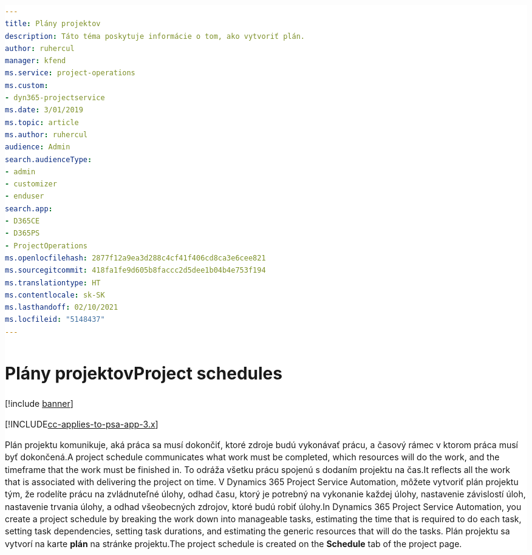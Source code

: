 ```yaml
---
title: Plány projektov
description: Táto téma poskytuje informácie o tom, ako vytvoriť plán.
author: ruhercul
manager: kfend
ms.service: project-operations
ms.custom:
- dyn365-projectservice
ms.date: 3/01/2019
ms.topic: article
ms.author: ruhercul
audience: Admin
search.audienceType:
- admin
- customizer
- enduser
search.app:
- D365CE
- D365PS
- ProjectOperations
ms.openlocfilehash: 2877f12a9ea3d288c4cf41f406cd8ca3e6cee821
ms.sourcegitcommit: 418fa1fe9d605b8faccc2d5dee1b04b4e753f194
ms.translationtype: HT
ms.contentlocale: sk-SK
ms.lasthandoff: 02/10/2021
ms.locfileid: "5148437"
---
```

# <a name="project-schedules"></a><span data-ttu-id="6f47f-103">Plány projektov</span><span class="sxs-lookup"><span data-stu-id="6f47f-103">Project schedules</span></span> 

[!include [banner](../includes/psa-now-project-operations.md)]

[!INCLUDE[cc-applies-to-psa-app-3.x](../includes/cc-applies-to-psa-app-3x.md)]

<span data-ttu-id="6f47f-104">Plán projektu komunikuje, aká práca sa musí dokončiť, ktoré zdroje budú vykonávať prácu, a časový rámec v ktorom práca musí byť dokončená.</span><span class="sxs-lookup"><span data-stu-id="6f47f-104">A project schedule communicates what work must be completed, which resources will do the work, and the timeframe that the work must be finished in.</span></span> <span data-ttu-id="6f47f-105">To odráža všetku prácu spojenú s dodaním projektu na čas.</span><span class="sxs-lookup"><span data-stu-id="6f47f-105">It reflects all the work that is associated with delivering the project on time.</span></span> <span data-ttu-id="6f47f-106">V Dynamics 365 Project Service Automation, môžete vytvoriť plán projektu tým, že rodelíte prácu na zvládnuteľné úlohy, odhad času, ktorý je potrebný na vykonanie každej úlohy, nastavenie závislostí úloh, nastavenie trvania úlohy, a odhad všeobecných zdrojov, ktoré budú robiť úlohy.</span><span class="sxs-lookup"><span data-stu-id="6f47f-106">In Dynamics 365 Project Service Automation, you create a project schedule by breaking the work down into manageable tasks, estimating the time that is required to do each task, setting task dependencies, setting task durations, and estimating the generic resources that will do the tasks.</span></span> <span data-ttu-id="6f47f-107">Plán projektu sa vytvorí na karte **plán** na stránke projektu.</span><span class="sxs-lookup"><span data-stu-id="6f47f-107">The project schedule is created on the **Schedule** tab of the project page.</span></span>
 